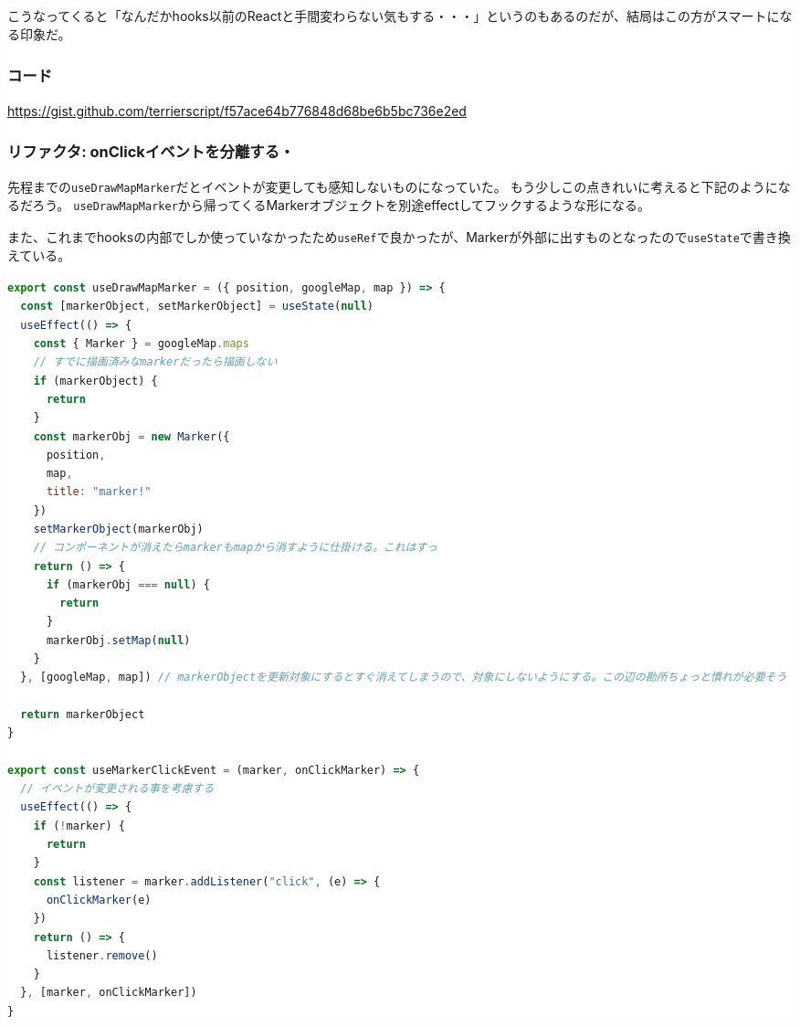 こうなってくると「なんだかhooks以前のReactと手間変わらない気もする・・・」というのもあるのだが、結局はこの方がスマートになる印象だ。


### コード

https://gist.github.com/terrierscript/f57ace64b776848d68be6b5bc736e2ed

### リファクタ: onClickイベントを分離する・

先程までの`useDrawMapMarker`だとイベントが変更しても感知しないものになっていた。
もう少しこの点きれいに考えると下記のようになるだろう。
`useDrawMapMarker`から帰ってくるMarkerオブジェクトを別途effectしてフックするような形になる。

また、これまでhooksの内部でしか使っていなかったため`useRef`で良かったが、Markerが外部に出すものとなったので`useState`で書き換えている。

```js
export const useDrawMapMarker = ({ position, googleMap, map }) => {
  const [markerObject, setMarkerObject] = useState(null)
  useEffect(() => {
    const { Marker } = googleMap.maps
    // すでに描画済みなmarkerだったら描画しない
    if (markerObject) {
      return
    }
    const markerObj = new Marker({
      position,
      map,
      title: "marker!"
    })
    setMarkerObject(markerObj)
    // コンポーネントが消えたらmarkerもmapから消すように仕掛ける。これはすっ
    return () => {
      if (markerObj === null) {
        return
      }
      markerObj.setMap(null)
    }
  }, [googleMap, map]) // markerObjectを更新対象にするとすぐ消えてしまうので、対象にしないようにする。この辺の勘所ちょっと慣れが必要そう

  return markerObject
}

export const useMarkerClickEvent = (marker, onClickMarker) => {
  // イベントが変更される事を考慮する
  useEffect(() => {
    if (!marker) {
      return
    }
    const listener = marker.addListener("click", (e) => {
      onClickMarker(e)
    })
    return () => {
      listener.remove()
    }
  }, [marker, onClickMarker])
}

```
